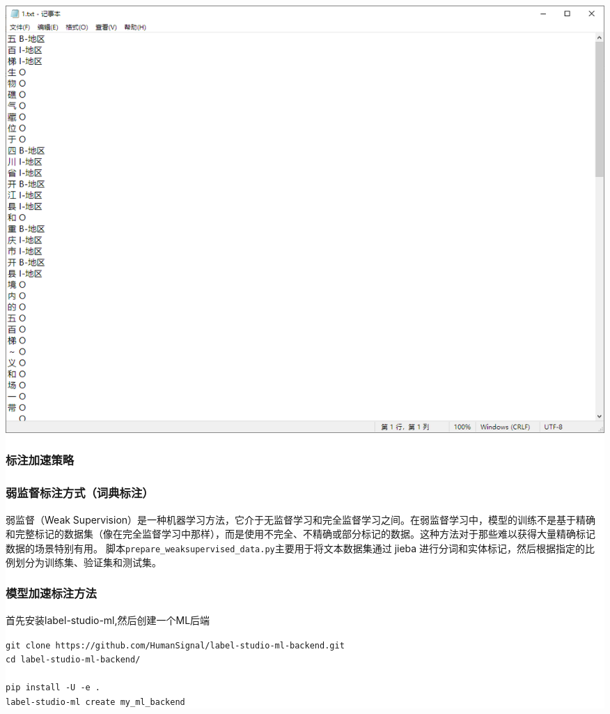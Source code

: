 ![img_3.png](img_3.png)

### 标注加速策略

### 弱监督标注方式（词典标注）

弱监督（Weak Supervision）是一种机器学习方法，它介于无监督学习和完全监督学习之间。在弱监督学习中，模型的训练不是基于精确和完整标记的数据集（像在完全监督学习中那样），而是使用不完全、不精确或部分标记的数据。这种方法对于那些难以获得大量精确标记数据的场景特别有用。
脚本`prepare_weaksupervised_data.py`主要用于将文本数据集通过 jieba 进行分词和实体标记，然后根据指定的比例划分为训练集、验证集和测试集。


### 模型加速标注方法

首先安装label-studio-ml,然后创建一个ML后端
```shell
git clone https://github.com/HumanSignal/label-studio-ml-backend.git
cd label-studio-ml-backend/

pip install -U -e .
label-studio-ml create my_ml_backend
```
